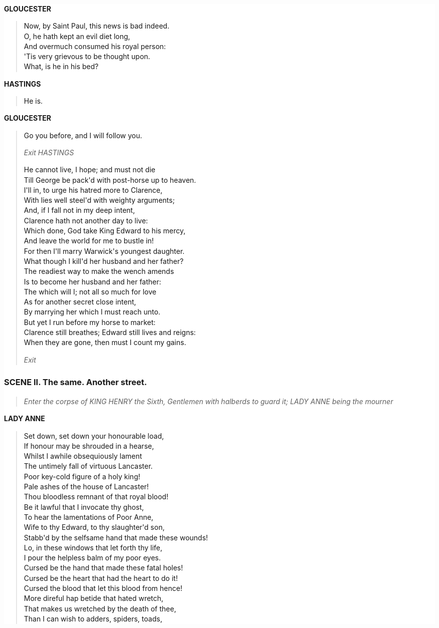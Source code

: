 <A NAME=speech30><b>GLOUCESTER</b></a>
<blockquote>
<A NAME=1.1.141>Now, by Saint Paul, this news is bad indeed.</A><br>
<A NAME=1.1.142>O, he hath kept an evil diet long,</A><br>
<A NAME=1.1.143>And overmuch consumed his royal person:</A><br>
<A NAME=1.1.144>'Tis very grievous to be thought upon.</A><br>
<A NAME=1.1.145>What, is he in his bed?</A><br>
</blockquote>

<A NAME=speech31><b>HASTINGS</b></a>
<blockquote>
<A NAME=1.1.146>He is.</A><br>
</blockquote>

<A NAME=speech32><b>GLOUCESTER</b></a>
<blockquote>
<A NAME=1.1.147>Go you before, and I will follow you.</A><br>
<p><i>Exit HASTINGS</i></p>
<A NAME=1.1.148>He cannot live, I hope; and must not die</A><br>
<A NAME=1.1.149>Till George be pack'd with post-horse up to heaven.</A><br>
<A NAME=1.1.150>I'll in, to urge his hatred more to Clarence,</A><br>
<A NAME=1.1.151>With lies well steel'd with weighty arguments;</A><br>
<A NAME=1.1.152>And, if I fall not in my deep intent,</A><br>
<A NAME=1.1.153>Clarence hath not another day to live:</A><br>
<A NAME=1.1.154>Which done, God take King Edward to his mercy,</A><br>
<A NAME=1.1.155>And leave the world for me to bustle in!</A><br>
<A NAME=1.1.156>For then I'll marry Warwick's youngest daughter.</A><br>
<A NAME=1.1.157>What though I kill'd her husband and her father?</A><br>
<A NAME=1.1.158>The readiest way to make the wench amends</A><br>
<A NAME=1.1.159>Is to become her husband and her father:</A><br>
<A NAME=1.1.160>The which will I; not all so much for love</A><br>
<A NAME=1.1.161>As for another secret close intent,</A><br>
<A NAME=1.1.162>By marrying her which I must reach unto.</A><br>
<A NAME=1.1.163>But yet I run before my horse to market:</A><br>
<A NAME=1.1.164>Clarence still breathes; Edward still lives and reigns:</A><br>
<A NAME=1.1.165>When they are gone, then must I count my gains.</A><br>
<p><i>Exit</i></p>
</blockquote>
<h3>SCENE II. The same. Another street.</h3>
<p><blockquote>
<i>Enter the corpse of KING HENRY the Sixth, Gentlemen with halberds to guard it; LADY ANNE being the mourner</i>
</blockquote>

<A NAME=speech1><b>LADY ANNE</b></a>
<blockquote>
<A NAME=1.2.1>Set down, set down your honourable load,</A><br>
<A NAME=1.2.2>If honour may be shrouded in a hearse,</A><br>
<A NAME=1.2.3>Whilst I awhile obsequiously lament</A><br>
<A NAME=1.2.4>The untimely fall of virtuous Lancaster.</A><br>
<A NAME=1.2.5>Poor key-cold figure of a holy king!</A><br>
<A NAME=1.2.6>Pale ashes of the house of Lancaster!</A><br>
<A NAME=1.2.7>Thou bloodless remnant of that royal blood!</A><br>
<A NAME=1.2.8>Be it lawful that I invocate thy ghost,</A><br>
<A NAME=1.2.9>To hear the lamentations of Poor Anne,</A><br>
<A NAME=1.2.10>Wife to thy Edward, to thy slaughter'd son,</A><br>
<A NAME=1.2.11>Stabb'd by the selfsame hand that made these wounds!</A><br>
<A NAME=1.2.12>Lo, in these windows that let forth thy life,</A><br>
<A NAME=1.2.13>I pour the helpless balm of my poor eyes.</A><br>
<A NAME=1.2.14>Cursed be the hand that made these fatal holes!</A><br>
<A NAME=1.2.15>Cursed be the heart that had the heart to do it!</A><br>
<A NAME=1.2.16>Cursed the blood that let this blood from hence!</A><br>
<A NAME=1.2.17>More direful hap betide that hated wretch,</A><br>
<A NAME=1.2.18>That makes us wretched by the death of thee,</A><br>
<A NAME=1.2.19>Than I can wish to adders, spiders, toads,</A><br>
